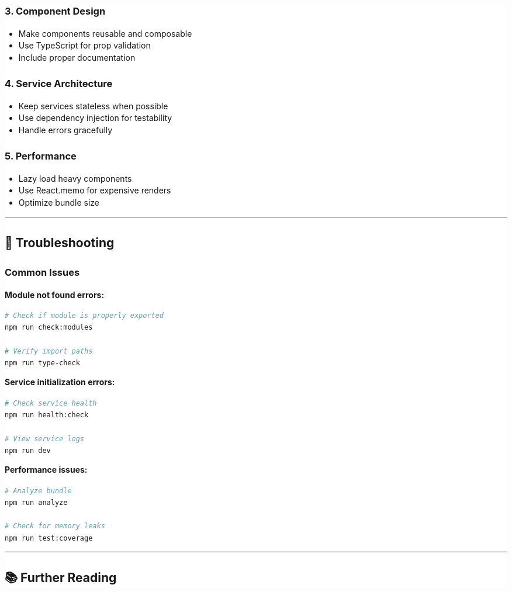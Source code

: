 ### 3. **Component Design**
- Make components reusable and composable
- Use TypeScript for prop validation
- Include proper documentation

### 4. **Service Architecture**
- Keep services stateless when possible
- Use dependency injection for testability
- Handle errors gracefully

### 5. **Performance**
- Lazy load heavy components
- Use React.memo for expensive renders
- Optimize bundle size

---

## 🔧 Troubleshooting

### Common Issues

**Module not found errors:**
```bash
# Check if module is properly exported
npm run check:modules

# Verify import paths
npm run type-check
```

**Service initialization errors:**
```bash
# Check service health
npm run health:check

# View service logs
npm run dev
```

**Performance issues:**
```bash
# Analyze bundle
npm run analyze

# Check for memory leaks
npm run test:coverage
```

---

## 📚 Further Reading
